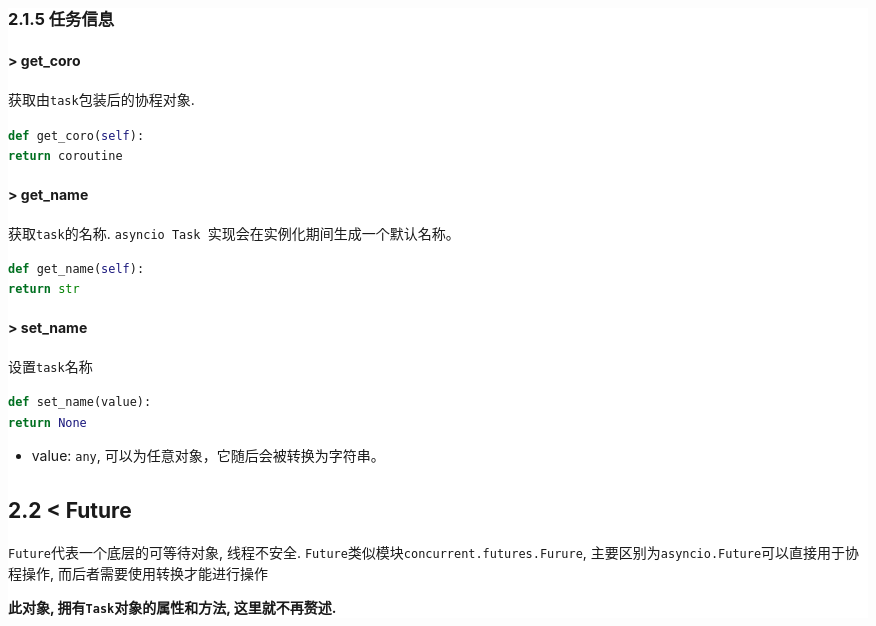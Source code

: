### 2.1.5 任务信息

#### > get_coro

获取由`task`包装后的协程对象. 

```python
def get_coro(self):
return coroutine
```

#### > get_name

获取`task`的名称. `asyncio Task `实现会在实例化期间生成一个默认名称。

```python
def get_name(self):
return str
```

#### > set_name

设置`task`名称

```python
def set_name(value):
return None
```

* value: `any`, 可以为任意对象，它随后会被转换为字符串。

## 2.2 < Future

`Future`代表一个底层的可等待对象, 线程不安全. `Future`类似模块`concurrent.futures.Furure`, 主要区别为`asyncio.Future`可以直接用于协程操作, 而后者需要使用转换才能进行操作

**此对象, 拥有`Task`对象的属性和方法, 这里就不再赘述.**




